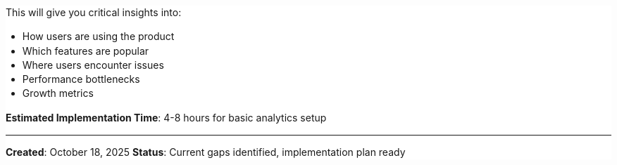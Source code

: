 This will give you critical insights into:
- How users are using the product
- Which features are popular
- Where users encounter issues
- Performance bottlenecks
- Growth metrics

**Estimated Implementation Time**: 4-8 hours for basic analytics setup

---

**Created**: October 18, 2025
**Status**: Current gaps identified, implementation plan ready
